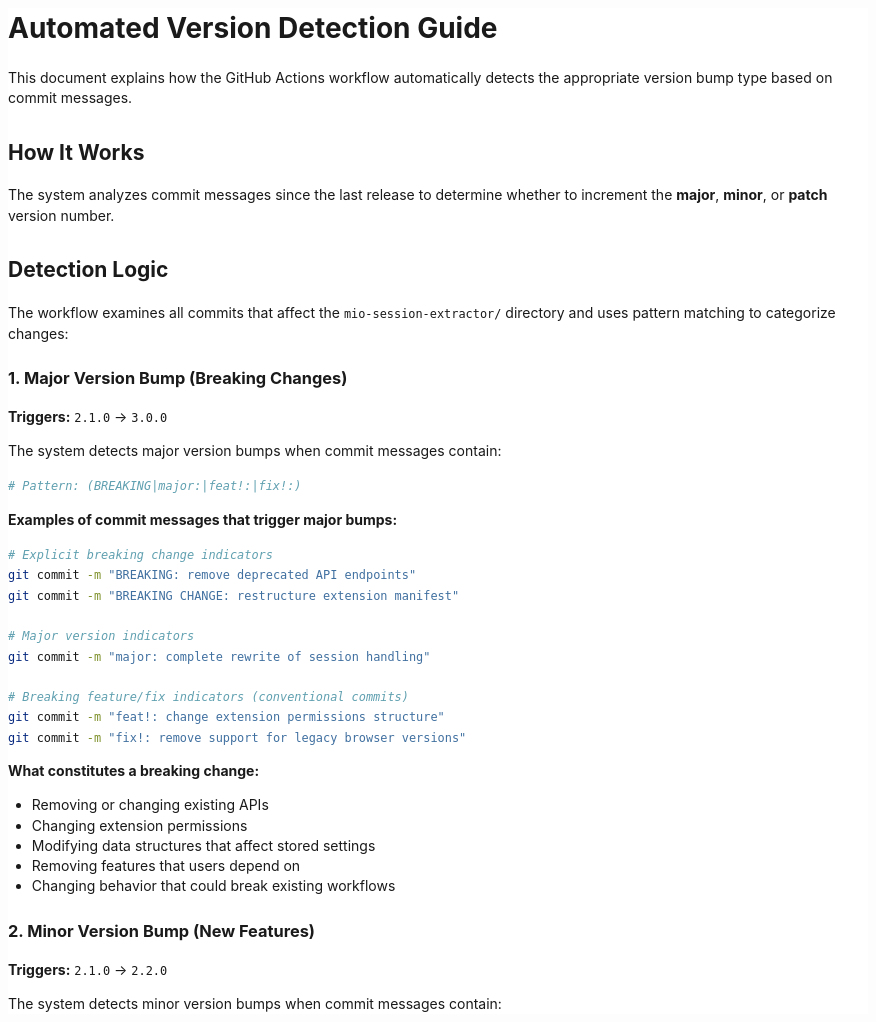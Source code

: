 # Automated Version Detection Guide

This document explains how the GitHub Actions workflow automatically detects the appropriate version bump type based on commit messages.

## How It Works

The system analyzes commit messages since the last release to determine whether to increment the **major**, **minor**, or **patch** version number.

## Detection Logic

The workflow examines all commits that affect the `mio-session-extractor/` directory and uses pattern matching to categorize changes:

### 1. Major Version Bump (Breaking Changes)

**Triggers:** `2.1.0` → `3.0.0`

The system detects major version bumps when commit messages contain:

```bash
# Pattern: (BREAKING|major:|feat!:|fix!:)
```

**Examples of commit messages that trigger major bumps:**

```bash
# Explicit breaking change indicators
git commit -m "BREAKING: remove deprecated API endpoints"
git commit -m "BREAKING CHANGE: restructure extension manifest"

# Major version indicators
git commit -m "major: complete rewrite of session handling"

# Breaking feature/fix indicators (conventional commits)
git commit -m "feat!: change extension permissions structure"
git commit -m "fix!: remove support for legacy browser versions"
```

**What constitutes a breaking change:**

- Removing or changing existing APIs
- Changing extension permissions
- Modifying data structures that affect stored settings
- Removing features that users depend on
- Changing behavior that could break existing workflows

### 2. Minor Version Bump (New Features)

**Triggers:** `2.1.0` → `2.2.0`

The system detects minor version bumps when commit messages contain:
